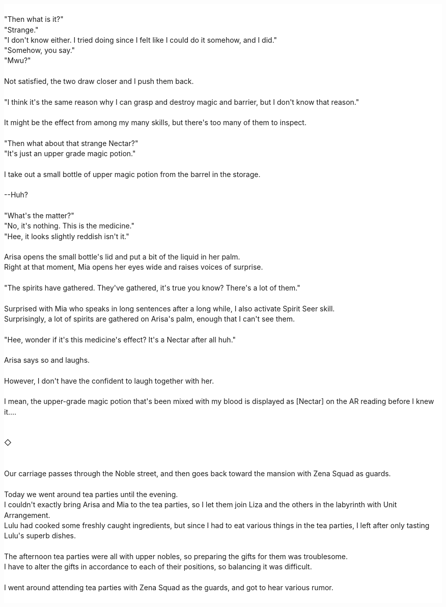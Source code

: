 <br/>
"Then what is it?"<br/>
"Strange."<br/>
"I don't know either. I tried doing since I felt like I could do it somehow, and I did."<br/>
"Somehow, you say."<br/>
"Mwu?"<br/>
<br/>
Not satisfied, the two draw closer and I push them back.<br/>
<br/>
"I think it's the same reason why I can grasp and destroy magic and barrier, but I don't know that reason."<br/>
<br/>
It might be the effect from among my many skills, but there's too many of them to inspect.<br/>
<br/>
"Then what about that strange Nectar?"<br/>
"It's just an upper grade magic potion."<br/>
<br/>
I take out a small bottle of upper magic potion from the barrel in the storage.<br/>
<br/>
--Huh?<br/>
<br/>
"What's the matter?"<br/>
"No, it's nothing. This is the medicine."<br/>
"Hee, it looks slightly reddish isn't it."<br/>
<br/>
Arisa opens the small bottle's lid and put a bit of the liquid in her palm.<br/>
Right at that moment, Mia opens her eyes wide and raises voices of surprise.<br/>
<br/>
"The spirits have gathered. They've gathered, it's true you know? There's a lot of them."<br/>
<br/>
Surprised with Mia who speaks in long sentences after a long while, I also activate Spirit Seer skill.<br/>
Surprisingly, a lot of spirits are gathered on Arisa's palm, enough that I can't see them.<br/>
<br/>
"Hee, wonder if it's this medicine's effect? It's a Nectar after all huh."<br/>
<br/>
Arisa says so and laughs.<br/>
<br/>
However, I don't have the confident to laugh together with her.<br/>
<br/>
I mean, the upper-grade magic potion that's been mixed with my blood is displayed as [Nectar] on the AR reading before I knew it....<br/>
<br/>
<br/>
◇<br/>
<br/>
<br/>
Our carriage passes through the Noble street, and then goes back toward the mansion with Zena Squad as guards.<br/>
<br/>
Today we went around tea parties until the evening.<br/>
I couldn't exactly bring Arisa and Mia to the tea parties, so I let them join Liza and the others in the labyrinth with Unit Arrangement.<br/>
Lulu had cooked some freshly caught ingredients, but since I had to eat various things in the tea parties, I left after only tasting Lulu's superb dishes.<br/>
<br/>
The afternoon tea parties were all with upper nobles, so preparing the gifts for them was troublesome.<br/>
I have to alter the gifts in accordance to each of their positions, so balancing it was difficult.<br/>
<br/>
I went around attending tea parties with Zena Squad as the guards, and got to hear various rumor.<br/>
<br/>